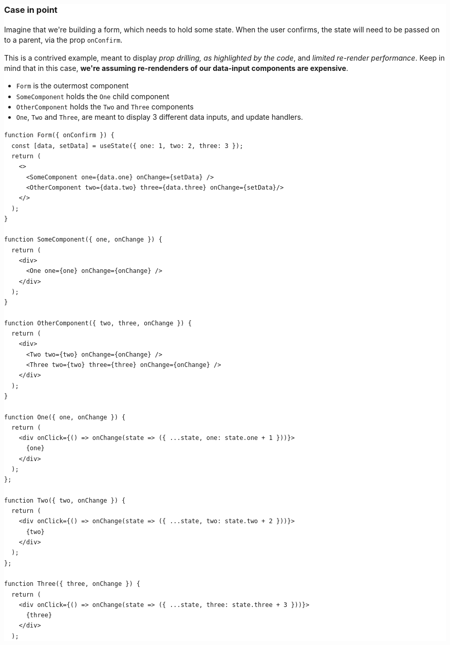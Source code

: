 ### Case in point

Imagine that we're building a form, which needs to hold some state.
When the user confirms, the state will need to be passed on to a parent, via the prop `onConfirm`.

This is a contrived example, meant to display *prop drilling, as highlighted by the code*, and *limited re-render performance*.
Keep in mind that in this case, **we're assuming re-rendenders of our data-input components are expensive**.

* `Form` is the outermost component
* `SomeComponent` holds the `One` child component
* `OtherComponent` holds the `Two` and `Three` components
* `One`, `Two` and `Three`, are meant to display 3 different data inputs, and update handlers.

```jsx{5,6,14,22,23}
function Form({ onConfirm }) {
  const [data, setData] = useState({ one: 1, two: 2, three: 3 });
  return (
    <>
      <SomeComponent one={data.one} onChange={setData} />
      <OtherComponent two={data.two} three={data.three} onChange={setData}/>
    </>
  );
}

function SomeComponent({ one, onChange }) {
  return (
    <div>
      <One one={one} onChange={onChange} />
    </div>
  );
}

function OtherComponent({ two, three, onChange }) {
  return (
    <div>
      <Two two={two} onChange={onChange} />
      <Three two={two} three={three} onChange={onChange} />
    </div>
  );
}

function One({ one, onChange }) {
  return (
    <div onClick={() => onChange(state => ({ ...state, one: state.one + 1 }))}>
      {one}
    </div>
  );
};

function Two({ two, onChange }) {
  return (
    <div onClick={() => onChange(state => ({ ...state, two: state.two + 2 }))}>
      {two}
    </div>
  );
};

function Three({ three, onChange }) {
  return (
    <div onClick={() => onChange(state => ({ ...state, three: state.three + 3 }))}>
      {three}
    </div>
  );
```